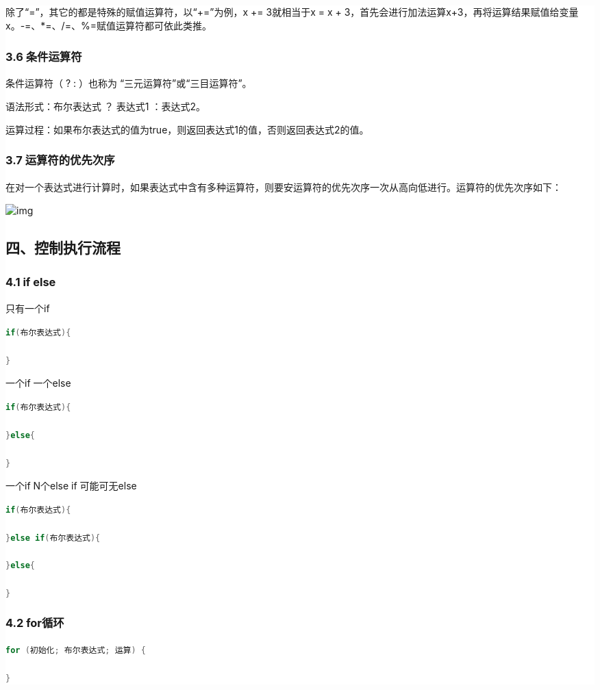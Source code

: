 除了“=”，其它的都是特殊的赋值运算符，以“+=”为例，x += 3就相当于x = x + 3，首先会进行加法运算x+3，再将运算结果赋值给变量x。-=、*=、/=、%=赋值运算符都可依此类推。

### 3.6 条件运算符

条件运算符（ ? : ）也称为 “三元运算符”或“三目运算符”。

语法形式：布尔表达式 ？ 表达式1 ：表达式2。

运算过程：如果布尔表达式的值为true，则返回表达式1的值，否则返回表达式2的值。

### 3.7 运算符的优先次序

在对一个表达式进行计算时，如果表达式中含有多种运算符，则要安运算符的优先次序一次从高向低进行。运算符的优先次序如下：

![img](images/a2cc7cd98d1001e96323d451569745ea55e797f5.png)



## 四、控制执行流程

### 4.1 if else

只有一个if

```java
if(布尔表达式){

} 
```

一个if 一个else

```java
if(布尔表达式){

}else{

}
```

一个if N个else if 可能可无else

```java
if(布尔表达式){

}else if(布尔表达式){

}else{

}
```

### 4.2 for循环

```java
for (初始化; 布尔表达式; 运算) {

}
```
